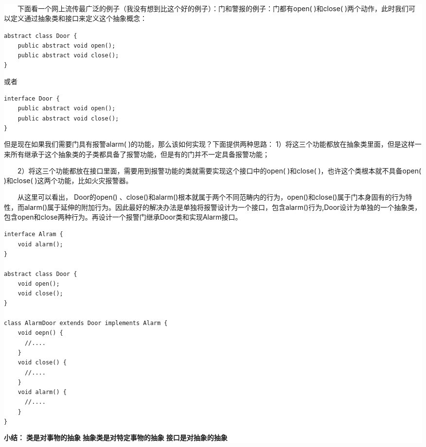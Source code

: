 　　下面看一个网上流传最广泛的例子（我没有想到比这个好的例子）：门和警报的例子：门都有open( )和close( )两个动作，此时我们可以定义通过抽象类和接口来定义这个抽象概念：

    abstract class Door {
        public abstract void open();
        public abstract void close();
    }

或者

    interface Door {
        public abstract void open();
        public abstract void close();
    }

但是现在如果我们需要门具有报警alarm( )的功能，那么该如何实现？下面提供两种思路：
1）将这三个功能都放在抽象类里面，但是这样一来所有继承于这个抽象类的子类都具备了报警功能，但是有的门并不一定具备报警功能；

　　2）将这三个功能都放在接口里面，需要用到报警功能的类就需要实现这个接口中的open( )和close( )，也许这个类根本就不具备open( )和close( )这两个功能，比如火灾报警器。

　　从这里可以看出， Door的open() 、close()和alarm()根本就属于两个不同范畴内的行为，open()和close()属于门本身固有的行为特性，而alarm()属于延伸的附加行为。因此最好的解决办法是单独将报警设计为一个接口，包含alarm()行为,Door设计为单独的一个抽象类，包含open和close两种行为。再设计一个报警门继承Door类和实现Alarm接口。

    interface Alram {
        void alarm();
    }
    
    abstract class Door {
        void open();
        void close();
    }
    
    class AlarmDoor extends Door implements Alarm {
        void oepn() {
          //....
        }
        void close() {
          //....
        }
        void alarm() {
          //....
        }
    }

**小结：**
**类是对事物的抽象**
**抽象类是对特定事物的抽象**
**接口是对抽象的抽象**
